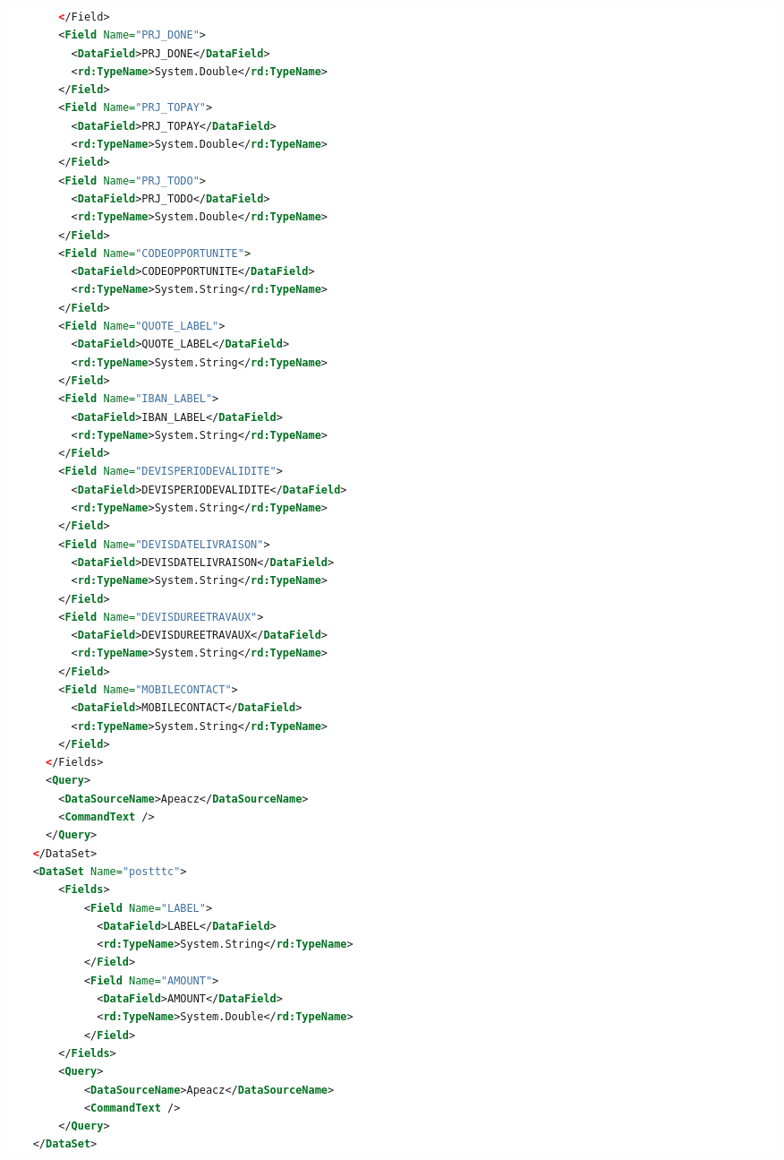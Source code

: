 ```xml
        </Field>
        <Field Name="PRJ_DONE">
          <DataField>PRJ_DONE</DataField>
          <rd:TypeName>System.Double</rd:TypeName>
        </Field>
        <Field Name="PRJ_TOPAY">
          <DataField>PRJ_TOPAY</DataField>
          <rd:TypeName>System.Double</rd:TypeName>
        </Field>
        <Field Name="PRJ_TODO">
          <DataField>PRJ_TODO</DataField>
          <rd:TypeName>System.Double</rd:TypeName>
        </Field>
        <Field Name="CODEOPPORTUNITE">
          <DataField>CODEOPPORTUNITE</DataField>
          <rd:TypeName>System.String</rd:TypeName>
        </Field>
        <Field Name="QUOTE_LABEL">
          <DataField>QUOTE_LABEL</DataField>
          <rd:TypeName>System.String</rd:TypeName>
        </Field>
        <Field Name="IBAN_LABEL">
          <DataField>IBAN_LABEL</DataField>
          <rd:TypeName>System.String</rd:TypeName>
        </Field>
        <Field Name="DEVISPERIODEVALIDITE">
          <DataField>DEVISPERIODEVALIDITE</DataField>
          <rd:TypeName>System.String</rd:TypeName>
        </Field>
        <Field Name="DEVISDATELIVRAISON">
          <DataField>DEVISDATELIVRAISON</DataField>
          <rd:TypeName>System.String</rd:TypeName>
        </Field>
        <Field Name="DEVISDUREETRAVAUX">
          <DataField>DEVISDUREETRAVAUX</DataField>
          <rd:TypeName>System.String</rd:TypeName>
        </Field>
        <Field Name="MOBILECONTACT">
          <DataField>MOBILECONTACT</DataField>
          <rd:TypeName>System.String</rd:TypeName>
        </Field>
      </Fields>
      <Query>
        <DataSourceName>Apeacz</DataSourceName>
        <CommandText />
      </Query>
    </DataSet>
    <DataSet Name="postttc">
        <Fields>
            <Field Name="LABEL">
              <DataField>LABEL</DataField>
              <rd:TypeName>System.String</rd:TypeName>
            </Field>
            <Field Name="AMOUNT">
              <DataField>AMOUNT</DataField>
              <rd:TypeName>System.Double</rd:TypeName>
            </Field>
        </Fields>
        <Query>
            <DataSourceName>Apeacz</DataSourceName>
            <CommandText />
        </Query>
    </DataSet>
```